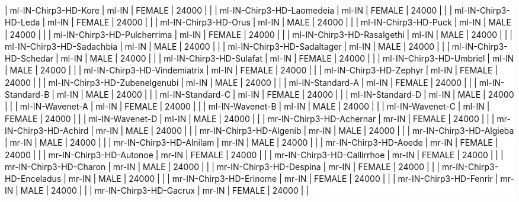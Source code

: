 | ml-IN-Chirp3-HD-Kore | ml-IN | FEMALE | 24000 |  |
| ml-IN-Chirp3-HD-Laomedeia | ml-IN | FEMALE | 24000 |  |
| ml-IN-Chirp3-HD-Leda | ml-IN | FEMALE | 24000 |  |
| ml-IN-Chirp3-HD-Orus | ml-IN | MALE | 24000 |  |
| ml-IN-Chirp3-HD-Puck | ml-IN | MALE | 24000 |  |
| ml-IN-Chirp3-HD-Pulcherrima | ml-IN | FEMALE | 24000 |  |
| ml-IN-Chirp3-HD-Rasalgethi | ml-IN | MALE | 24000 |  |
| ml-IN-Chirp3-HD-Sadachbia | ml-IN | MALE | 24000 |  |
| ml-IN-Chirp3-HD-Sadaltager | ml-IN | MALE | 24000 |  |
| ml-IN-Chirp3-HD-Schedar | ml-IN | MALE | 24000 |  |
| ml-IN-Chirp3-HD-Sulafat | ml-IN | FEMALE | 24000 |  |
| ml-IN-Chirp3-HD-Umbriel | ml-IN | MALE | 24000 |  |
| ml-IN-Chirp3-HD-Vindemiatrix | ml-IN | FEMALE | 24000 |  |
| ml-IN-Chirp3-HD-Zephyr | ml-IN | FEMALE | 24000 |  |
| ml-IN-Chirp3-HD-Zubenelgenubi | ml-IN | MALE | 24000 |  |
| ml-IN-Standard-A | ml-IN | FEMALE | 24000 |  |
| ml-IN-Standard-B | ml-IN | MALE | 24000 |  |
| ml-IN-Standard-C | ml-IN | FEMALE | 24000 |  |
| ml-IN-Standard-D | ml-IN | MALE | 24000 |  |
| ml-IN-Wavenet-A | ml-IN | FEMALE | 24000 |  |
| ml-IN-Wavenet-B | ml-IN | MALE | 24000 |  |
| ml-IN-Wavenet-C | ml-IN | FEMALE | 24000 |  |
| ml-IN-Wavenet-D | ml-IN | MALE | 24000 |  |
| mr-IN-Chirp3-HD-Achernar | mr-IN | FEMALE | 24000 |  |
| mr-IN-Chirp3-HD-Achird | mr-IN | MALE | 24000 |  |
| mr-IN-Chirp3-HD-Algenib | mr-IN | MALE | 24000 |  |
| mr-IN-Chirp3-HD-Algieba | mr-IN | MALE | 24000 |  |
| mr-IN-Chirp3-HD-Alnilam | mr-IN | MALE | 24000 |  |
| mr-IN-Chirp3-HD-Aoede | mr-IN | FEMALE | 24000 |  |
| mr-IN-Chirp3-HD-Autonoe | mr-IN | FEMALE | 24000 |  |
| mr-IN-Chirp3-HD-Callirrhoe | mr-IN | FEMALE | 24000 |  |
| mr-IN-Chirp3-HD-Charon | mr-IN | MALE | 24000 |  |
| mr-IN-Chirp3-HD-Despina | mr-IN | FEMALE | 24000 |  |
| mr-IN-Chirp3-HD-Enceladus | mr-IN | MALE | 24000 |  |
| mr-IN-Chirp3-HD-Erinome | mr-IN | FEMALE | 24000 |  |
| mr-IN-Chirp3-HD-Fenrir | mr-IN | MALE | 24000 |  |
| mr-IN-Chirp3-HD-Gacrux | mr-IN | FEMALE | 24000 |  |